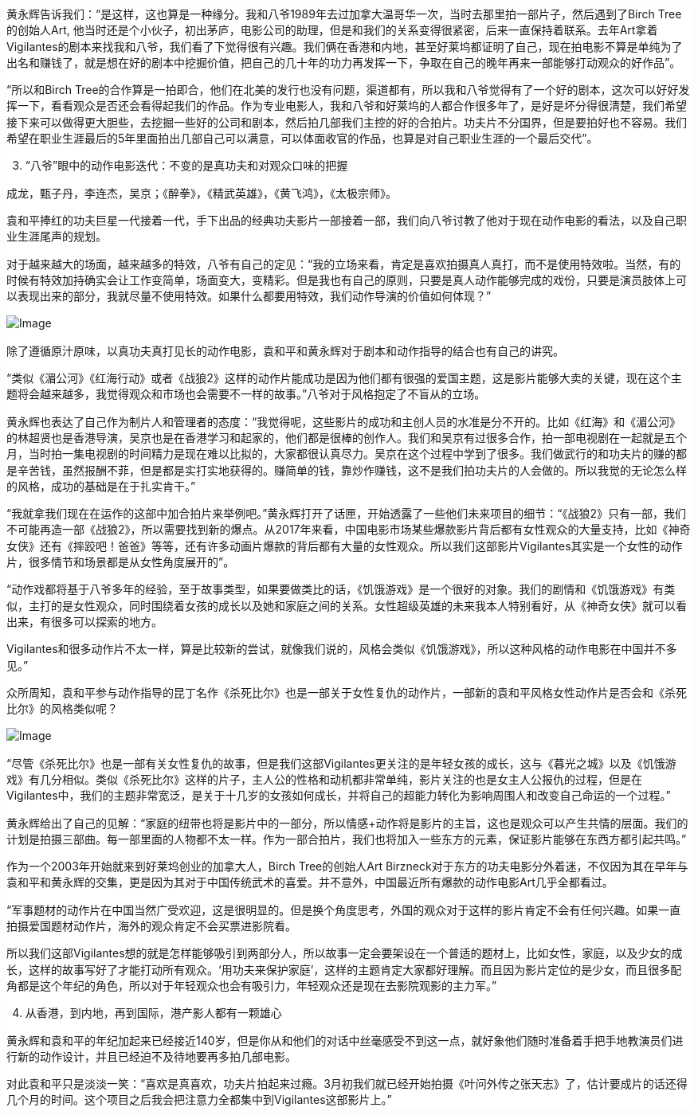黄永辉告诉我们：“是这样，这也算是一种缘分。我和八爷1989年去过加拿大温哥华一次，当时去那里拍一部片子，然后遇到了Birch Tree的创始人Art, 他当时还是个小伙子，初出茅庐，电影公司的助理，但是和我们的关系变得很紧密，后来一直保持着联系。去年Art拿着Vigilantes的剧本来找我和八爷，我们看了下觉得很有兴趣。我们俩在香港和内地，甚至好莱坞都证明了自己，现在拍电影不算是单纯为了出名和赚钱了，就是想在好的剧本中挖掘价值，把自己的几十年的功力再发挥一下，争取在自己的晚年再来一部能够打动观众的好作品”。

“所以和Birch Tree的合作算是一拍即合，他们在北美的发行也没有问题，渠道都有，所以我和八爷觉得有了一个好的剧本，这次可以好好发挥一下，看看观众是否还会看得起我们的作品。作为专业电影人，我和八爷和好莱坞的人都合作很多年了，是好是坏分得很清楚，我们希望接下来可以做得更大胆些，去挖掘一些好的公司和剧本，然后拍几部我们主控的好的合拍片。功夫片不分国界，但是要拍好也不容易。我们希望在职业生涯最后的5年里面拍出几部自己可以满意，可以体面收官的作品，也算是对自己职业生涯的一个最后交代”。

3. “八爷”眼中的动作电影迭代：不变的是真功夫和对观众口味的把握

成龙，甄子丹，李连杰，吴京；《醉拳》，《精武英雄》，《黄飞鸿》，《太极宗师》。

袁和平捧红的功夫巨星一代接着一代，手下出品的经典功夫影片一部接着一部，我们向八爷讨教了他对于现在动作电影的看法，以及自己职业生涯尾声的规划。

对于越来越大的场面，越来越多的特效，八爷有自己的定见：“我的立场来看，肯定是喜欢拍摄真人真打，而不是使用特效啦。当然，有的时候有特效加持确实会让工作变简单，场面变大，变精彩。但是我也有自己的原则，只要是真人动作能够完成的戏份，只要是演员肢体上可以表现出来的部分，我就尽量不使用特效。如果什么都要用特效，我们动作导演的价值如何体现？”

![Image](http://p9.pstatp.com/large/pgc-image/1524444731725d16e6e55d6)

除了遵循原汁原味，以真功夫真打见长的动作电影，袁和平和黄永辉对于剧本和动作指导的结合也有自己的讲究。

“类似《湄公河》《红海行动》或者《战狼2》这样的动作片能成功是因为他们都有很强的爱国主题，这是影片能够大卖的关键，现在这个主题将会越来越多，我觉得观众和市场也会需要不一样的故事。”八爷对于风格抱定了不盲从的立场。

黄永辉也表达了自己作为制片人和管理者的态度：“我觉得呢，这些影片的成功和主创人员的水准是分不开的。比如《红海》和《湄公河》的林超贤也是香港导演，吴京也是在香港学习和起家的，他们都是很棒的创作人。我们和吴京有过很多合作，拍一部电视剧在一起就是五个月，当时拍一集电视剧的时间精力是现在难以比拟的，大家都很认真尽力。吴京在这个过程中学到了很多。我们做武行的和功夫片的赚的都是辛苦钱，虽然报酬不菲，但是都是实打实地获得的。赚简单的钱，靠炒作赚钱，这不是我们拍功夫片的人会做的。所以我觉的无论怎么样的风格，成功的基础是在于扎实肯干。”

“我就拿我们现在在运作的这部中加合拍片来举例吧。”黄永辉打开了话匣，开始透露了一些他们未来项目的细节：“《战狼2》只有一部，我们不可能再造一部《战狼2》，所以需要找到新的爆点。从2017年来看，中国电影市场某些爆款影片背后都有女性观众的大量支持，比如《神奇女侠》还有《摔跤吧！爸爸》等等，还有许多动画片爆款的背后都有大量的女性观众。所以我们这部影片Vigilantes其实是一个女性的动作片，很多情节和场景都是从女性角度展开的”。

“动作戏都将基于八爷多年的经验，至于故事类型，如果要做类比的话，《饥饿游戏》是一个很好的对象。我们的剧情和《饥饿游戏》有类似，主打的是女性观众，同时围绕着女孩的成长以及她和家庭之间的关系。女性超级英雄的未来我本人特别看好，从《神奇女侠》就可以看出来，有很多可以探索的地方。

Vigilantes和很多动作片不太一样，算是比较新的尝试，就像我们说的，风格会类似《饥饿游戏》，所以这种风格的动作电影在中国并不多见。”

众所周知，袁和平参与动作指导的昆丁名作《杀死比尔》也是一部关于女性复仇的动作片，一部新的袁和平风格女性动作片是否会和《杀死比尔》的风格类似呢？

![Image](http://p3.pstatp.com/large/pgc-image/15244447319441a8626d860)

“尽管《杀死比尔》也是一部有关女性复仇的故事，但是我们这部Vigilantes更关注的是年轻女孩的成长，这与《暮光之城》以及《饥饿游戏》有几分相似。类似《杀死比尔》这样的片子，主人公的性格和动机都非常单纯，影片关注的也是女主人公报仇的过程，但是在Vigilantes中，我们的主题非常宽泛，是关于十几岁的女孩如何成长，并将自己的超能力转化为影响周围人和改变自己命运的一个过程。”

黄永辉给出了自己的见解：“家庭的纽带也将是影片中的一部分，所以情感+动作将是影片的主旨，这也是观众可以产生共情的层面。我们的计划是拍摄三部曲。每一部里面的人物都不太一样。作为一部合拍片，我们也将加入一些东方的元素，保证影片能够在东西方都引起共鸣。”

作为一个2003年开始就来到好莱坞创业的加拿大人，Birch Tree的创始人Art Birzneck对于东方的功夫电影分外着迷，不仅因为其在早年与袁和平和黄永辉的交集，更是因为其对于中国传统武术的喜爱。并不意外，中国最近所有爆款的动作电影Art几乎全都看过。

“军事题材的动作片在中国当然广受欢迎，这是很明显的。但是换个角度思考，外国的观众对于这样的影片肯定不会有任何兴趣。如果一直拍摄爱国题材动作片，海外的观众肯定不会买票进影院看。

所以我们这部Vigilantes想的就是怎样能够吸引到两部分人，所以故事一定会要架设在一个普适的题材上，比如女性，家庭，以及少女的成长，这样的故事写好了才能打动所有观众。‘用功夫来保护家庭’，这样的主题肯定大家都好理解。而且因为影片定位的是少女，而且很多配角都是这个年纪的角色，所以对于年轻观众也会有吸引力，年轻观众还是现在去影院观影的主力军。”

4. 从香港，到内地，再到国际，港产影人都有一颗雄心

黄永辉和袁和平的年纪加起来已经接近140岁，但是你从和他们的对话中丝毫感受不到这一点，就好象他们随时准备着手把手地教演员们进行新的动作设计，并且已经迫不及待地要再多拍几部电影。

对此袁和平只是淡淡一笑：“喜欢是真喜欢，功夫片拍起来过瘾。3月初我们就已经开始拍摄《叶问外传之张天志》了，估计要成片的话还得几个月的时间。这个项目之后我会把注意力全都集中到Vigilantes这部影片上。”
